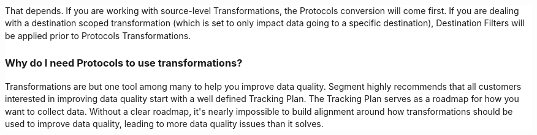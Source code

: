 That depends. If you are working with source-level Transformations, the Protocols conversion will come first. If you are dealing with a destination scoped transformation (which is set to only impact data going to a specific destination), Destination Filters will be applied prior to Protocols Transformations.

### Why do I need Protocols to use transformations?

Transformations are but one tool among many to help you improve data quality. Segment highly recommends that all customers interested in improving data quality start with a well defined Tracking Plan. The Tracking Plan serves as a roadmap for how you want to collect data. Without a clear roadmap, it's nearly impossible to build alignment around how transformations should be used to improve data quality, leading to more data quality issues than it solves.
